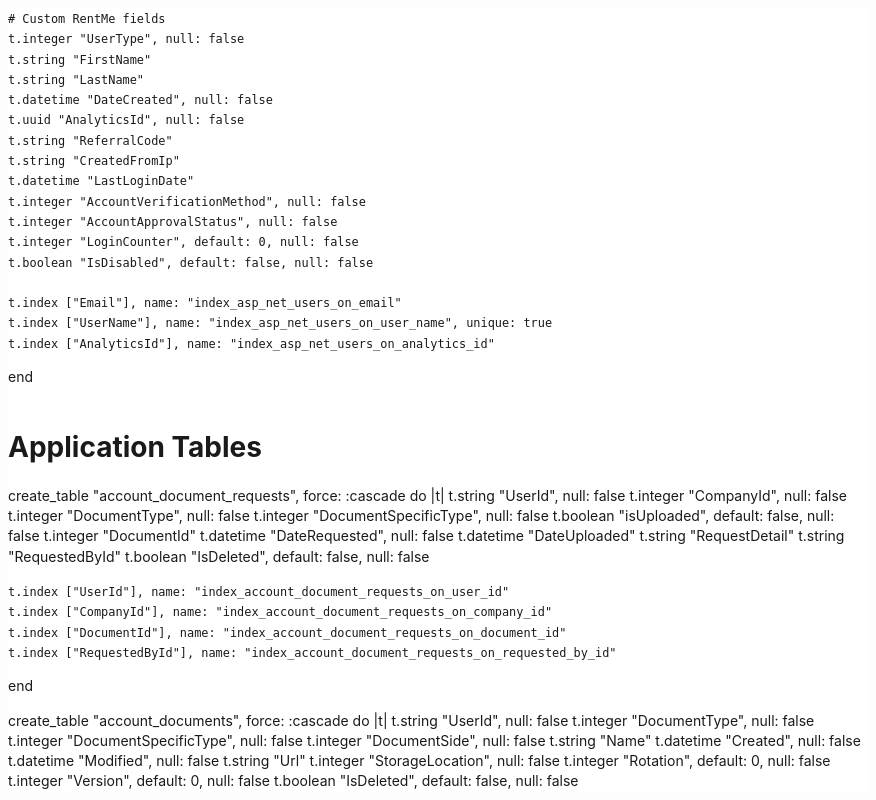     # Custom RentMe fields
    t.integer "UserType", null: false
    t.string "FirstName"
    t.string "LastName"
    t.datetime "DateCreated", null: false
    t.uuid "AnalyticsId", null: false
    t.string "ReferralCode"
    t.string "CreatedFromIp"
    t.datetime "LastLoginDate"
    t.integer "AccountVerificationMethod", null: false
    t.integer "AccountApprovalStatus", null: false
    t.integer "LoginCounter", default: 0, null: false
    t.boolean "IsDisabled", default: false, null: false

    t.index ["Email"], name: "index_asp_net_users_on_email"
    t.index ["UserName"], name: "index_asp_net_users_on_user_name", unique: true
    t.index ["AnalyticsId"], name: "index_asp_net_users_on_analytics_id"
  end

  # Application Tables

  create_table "account_document_requests", force: :cascade do |t|
    t.string "UserId", null: false
    t.integer "CompanyId", null: false
    t.integer "DocumentType", null: false
    t.integer "DocumentSpecificType", null: false
    t.boolean "isUploaded", default: false, null: false
    t.integer "DocumentId"
    t.datetime "DateRequested", null: false
    t.datetime "DateUploaded"
    t.string "RequestDetail"
    t.string "RequestedById"
    t.boolean "IsDeleted", default: false, null: false

    t.index ["UserId"], name: "index_account_document_requests_on_user_id"
    t.index ["CompanyId"], name: "index_account_document_requests_on_company_id"
    t.index ["DocumentId"], name: "index_account_document_requests_on_document_id"
    t.index ["RequestedById"], name: "index_account_document_requests_on_requested_by_id"
  end

  create_table "account_documents", force: :cascade do |t|
    t.string "UserId", null: false
    t.integer "DocumentType", null: false
    t.integer "DocumentSpecificType", null: false
    t.integer "DocumentSide", null: false
    t.string "Name"
    t.datetime "Created", null: false
    t.datetime "Modified", null: false
    t.string "Url"
    t.integer "StorageLocation", null: false
    t.integer "Rotation", default: 0, null: false
    t.integer "Version", default: 0, null: false
    t.boolean "IsDeleted", default: false, null: false
